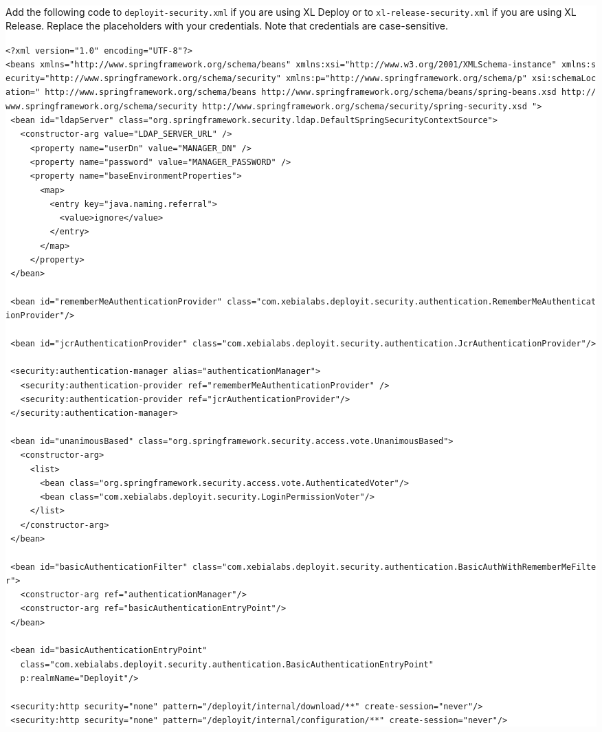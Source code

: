 Add the following code to `deployit-security.xml` if you are using XL Deploy or to `xl-release-security.xml` if you are using XL Release. Replace the placeholders with your credentials. Note that credentials are case-sensitive.

	<?xml version="1.0" encoding="UTF-8"?>
	<beans xmlns="http://www.springframework.org/schema/beans" xmlns:xsi="http://www.w3.org/2001/XMLSchema-instance" xmlns:security="http://www.springframework.org/schema/security" xmlns:p="http://www.springframework.org/schema/p" xsi:schemaLocation=" http://www.springframework.org/schema/beans http://www.springframework.org/schema/beans/spring-beans.xsd http://www.springframework.org/schema/security http://www.springframework.org/schema/security/spring-security.xsd ">
	 <bean id="ldapServer" class="org.springframework.security.ldap.DefaultSpringSecurityContextSource">
	   <constructor-arg value="LDAP_SERVER_URL" />
	     <property name="userDn" value="MANAGER_DN" />
	     <property name="password" value="MANAGER_PASSWORD" />
	     <property name="baseEnvironmentProperties">
	       <map>
	         <entry key="java.naming.referral">
	           <value>ignore</value>
	         </entry>
	       </map>
	     </property>
	 </bean> 
	 
	 <bean id="rememberMeAuthenticationProvider" class="com.xebialabs.deployit.security.authentication.RememberMeAuthenticationProvider"/> 
	
	 <bean id="jcrAuthenticationProvider" class="com.xebialabs.deployit.security.authentication.JcrAuthenticationProvider"/> 
	
	 <security:authentication-manager alias="authenticationManager"> 
	   <security:authentication-provider ref="rememberMeAuthenticationProvider" /> 
	   <security:authentication-provider ref="jcrAuthenticationProvider"/> 
	 </security:authentication-manager>

     <bean id="unanimousBased" class="org.springframework.security.access.vote.UnanimousBased">
       <constructor-arg>
         <list>
           <bean class="org.springframework.security.access.vote.AuthenticatedVoter"/>
           <bean class="com.xebialabs.deployit.security.LoginPermissionVoter"/>
         </list>
       </constructor-arg>
     </bean>

     <bean id="basicAuthenticationFilter" class="com.xebialabs.deployit.security.authentication.BasicAuthWithRememberMeFilter">
       <constructor-arg ref="authenticationManager"/>
       <constructor-arg ref="basicAuthenticationEntryPoint"/>
     </bean>

     <bean id="basicAuthenticationEntryPoint"
       class="com.xebialabs.deployit.security.authentication.BasicAuthenticationEntryPoint"
       p:realmName="Deployit"/>

     <security:http security="none" pattern="/deployit/internal/download/**" create-session="never"/>
     <security:http security="none" pattern="/deployit/internal/configuration/**" create-session="never"/>
